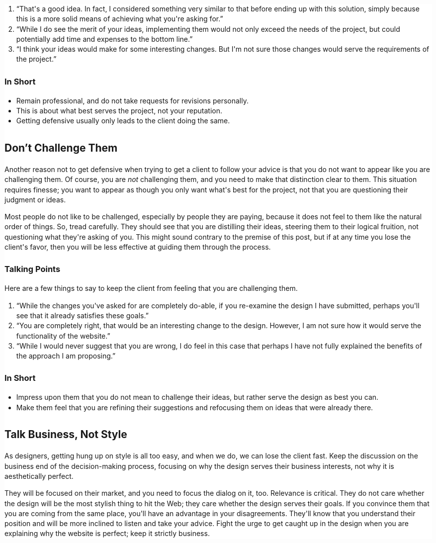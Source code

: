 1.  “That's a good idea. In fact, I considered something very similar to that before ending up with this solution, simply because this is a more solid means of achieving what you're asking for.”
2.  “While I do see the merit of your ideas, implementing them would not only exceed the needs of the project, but could potentially add time and expenses to the bottom line.”
3.  “I think your ideas would make for some interesting changes. But I'm not sure those changes would serve the requirements of the project.”

### In Short

*   Remain professional, and do not take requests for revisions personally.
*   This is about what best serves the project, not your reputation.
*   Getting defensive usually only leads to the client doing the same.</p>

## Don’t Challenge Them

Another reason not to get defensive when trying to get a client to follow your advice is that you do not want to appear like you are challenging them. Of course, you are <em>not</em> challenging them, and you need to make that distinction clear to them. This situation requires finesse; you want to appear as though you only want what's best for the project, not that you are questioning their judgment or ideas.

Most people do not like to be challenged, especially by people they are paying, because it does not feel to them like the natural order of things. So, tread carefully. They should see that you are distilling their ideas, steering them to their logical fruition, not questioning what they're asking of you. This might sound contrary to the premise of this post, but if at any time you lose the client's favor, then you will be less effective at guiding them through the process.</p>

### Talking Points

Here are a few things to say to keep the client from feeling that you are challenging them.

1.  “While the changes you've asked for are completely do-able, if you re-examine the design I have submitted, perhaps you'll see that it already satisfies these goals.”
2.  “You are completely right, that would be an interesting change to the design. However, I am not sure how it would serve the functionality of the website.”
3.  “While I would never suggest that you are wrong, I do feel in this case that perhaps I have not fully explained the benefits of the approach I am proposing.”

### In Short

*   Impress upon them that you do not mean to challenge their ideas, but rather serve the design as best you can.
*   Make them feel that you are refining their suggestions and refocusing them on ideas that were already there.</p>

## Talk Business, Not Style

As designers, getting hung up on style is all too easy, and when we do, we can lose the client fast. Keep the discussion on the business end of the decision-making process, focusing on why the design serves their business interests, not why it is aesthetically perfect.

They will be focused on their market, and you need to focus the dialog on it, too. Relevance is critical. They do not care whether the design will be the most stylish thing to hit the Web; they care whether the design serves their goals. If you convince them that you are coming from the same place, you'll have an advantage in your disagreements. They'll know that you understand their position and will be more inclined to listen and take your advice. Fight the urge to get caught up in the design when you are explaining why the website is perfect; keep it strictly business.</p>
